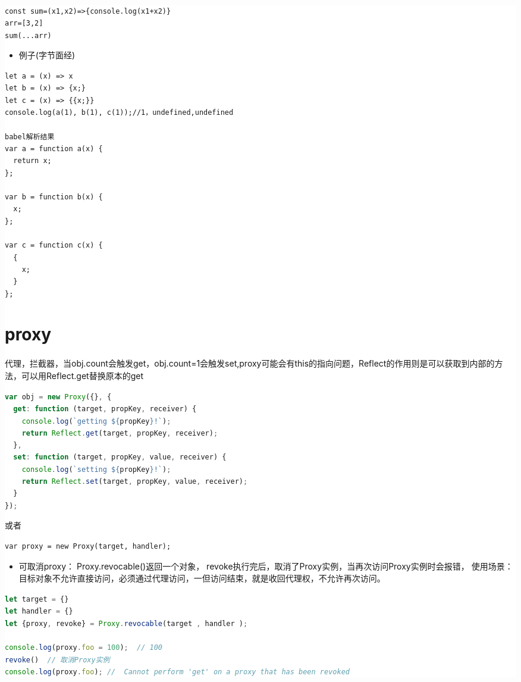 ```
const sum=(x1,x2)=>{console.log(x1+x2)}
arr=[3,2]
sum(...arr)
```

- 例子(字节面经)

```
let a = (x) => x
let b = (x) => {x;}
let c = (x) => {{x;}}
console.log(a(1), b(1), c(1));//1，undefined,undefined

babel解析结果
var a = function a(x) {
  return x;
};

var b = function b(x) {
  x;
};

var c = function c(x) {
  {
    x;
  }
};
```



# proxy

代理，拦截器，当obj.count会触发get，obj.count=1会触发set,proxy可能会有this的指向问题，Reflect的作用则是可以获取到内部的方法，可以用Reflect.get替换原本的get

```javascript
var obj = new Proxy({}, {
  get: function (target, propKey, receiver) {
    console.log(`getting ${propKey}!`);
    return Reflect.get(target, propKey, receiver);
  },
  set: function (target, propKey, value, receiver) {
    console.log(`setting ${propKey}!`);
    return Reflect.set(target, propKey, value, receiver);
  }
});
```

或者

```
var proxy = new Proxy(target, handler);
```
+ 可取消proxy： Proxy.revocable()返回一个对象， revoke执行完后，取消了Proxy实例，当再次访问Proxy实例时会报错， 使用场景：目标对象不允许直接访问，必须通过代理访问，一但访问结束，就是收回代理权，不允许再次访问。
```js
let target = {}
let handler = {}
let {proxy, revoke} = Proxy.revocable(target , handler );

console.log(proxy.foo = 100);  // 100
revoke()  // 取消Proxy实例
console.log(proxy.foo); //  Cannot perform 'get' on a proxy that has been revoked
```

